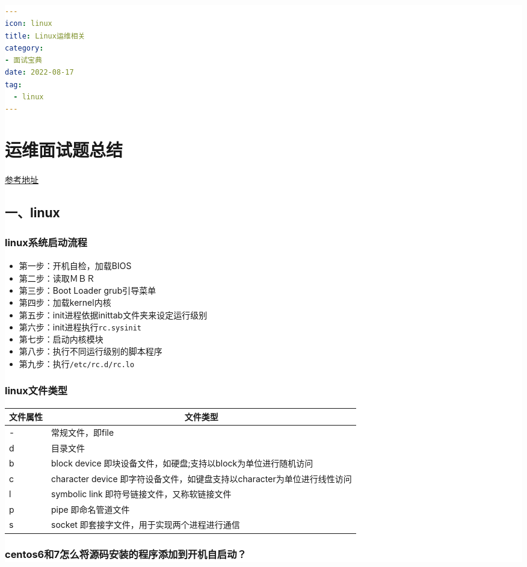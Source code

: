 ```yaml
---
icon: linux
title: Linux运维相关
category: 
- 面试宝典
date: 2022-08-17
tag:
  - linux
---
```




# 运维面试题总结

[参考地址](https://zhuanlan.zhihu.com/p/533165245?utm_id=0)

## 一、linux

### linux系统启动流程

- 第一步：开机自检，加载BIOS
- 第二步：读取ＭＢＲ
- 第三步：Boot Loader grub引导菜单
- 第四步：加载kernel内核
- 第五步：init进程依据inittab文件夹来设定运行级别
- 第六步：init进程执行`rc.sysinit`
- 第七步：启动内核模块
- 第八步：执行不同运行级别的脚本程序
- 第九步：执行`/etc/rc.d/rc.lo`

### linux文件类型

| 文件属性 | 文件类型                                              |
|------|---------------------------------------------------|
| -    | 常规文件，即file                                        |
| d    | 目录文件                                              |
| b    | block device 即块设备文件，如硬盘;支持以block为单位进行随机访问         |
| c    | character device 即字符设备文件，如键盘支持以character为单位进行线性访问 |
| l    | symbolic link 即符号链接文件，又称软链接文件                     |
| p    | pipe 即命名管道文件                                      |
| s    | socket 即套接字文件，用于实现两个进程进行通信                        |

### centos6和7怎么将源码安装的程序添加到开机自启动？
